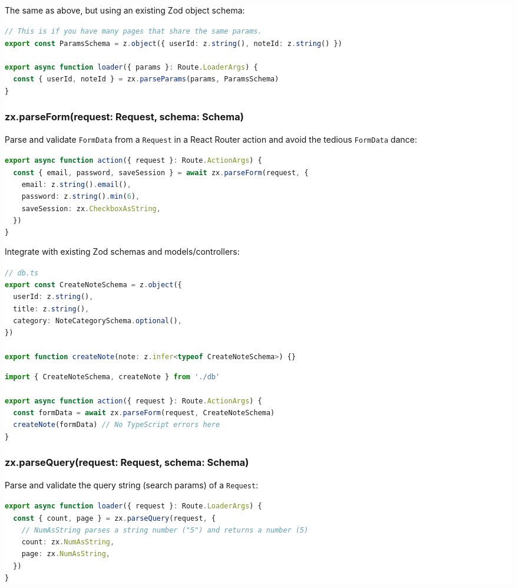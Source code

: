 The same as above, but using an existing Zod object schema:

```ts
// This is if you have many pages that share the same params.
export const ParamsSchema = z.object({ userId: z.string(), noteId: z.string() })

export async function loader({ params }: Route.LoaderArgs) {
  const { userId, noteId } = zx.parseParams(params, ParamsSchema)
}
```

### zx.parseForm(request: Request, schema: Schema)

Parse and validate `FormData` from a `Request` in a React Router action and avoid the tedious `FormData` dance:

```ts
export async function action({ request }: Route.ActionArgs) {
  const { email, password, saveSession } = await zx.parseForm(request, {
    email: z.string().email(),
    password: z.string().min(6),
    saveSession: zx.CheckboxAsString,
  })
}
```

Integrate with existing Zod schemas and models/controllers:

```ts
// db.ts
export const CreateNoteSchema = z.object({
  userId: z.string(),
  title: z.string(),
  category: NoteCategorySchema.optional(),
})

export function createNote(note: z.infer<typeof CreateNoteSchema>) {}
```

```ts
import { CreateNoteSchema, createNote } from './db'

export async function action({ request }: Route.ActionArgs) {
  const formData = await zx.parseForm(request, CreateNoteSchema)
  createNote(formData) // No TypeScript errors here
}
```

### zx.parseQuery(request: Request, schema: Schema)

Parse and validate the query string (search params) of a `Request`:

```ts
export async function loader({ request }: Route.LoaderArgs) {
  const { count, page } = zx.parseQuery(request, {
    // NumAsString parses a string number ("5") and returns a number (5)
    count: zx.NumAsString,
    page: zx.NumAsString,
  })
}
```
